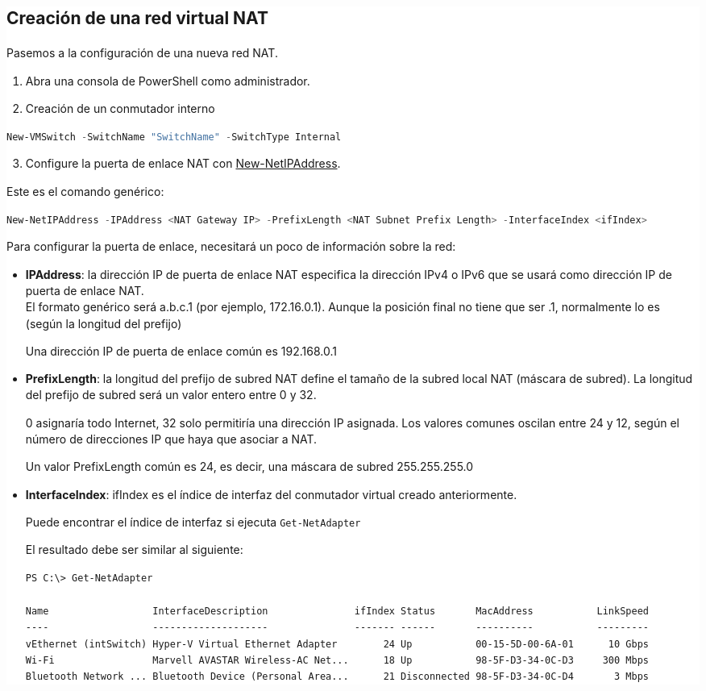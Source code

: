 
## Creación de una red virtual NAT
Pasemos a la configuración de una nueva red NAT.

1.  Abra una consola de PowerShell como administrador.  

2. Creación de un conmutador interno  

  ``` PowerShell
  New-VMSwitch -SwitchName "SwitchName" -SwitchType Internal
  ```

3. Configure la puerta de enlace NAT con [New-NetIPAddress](https://technet.microsoft.com/en-us/library/hh826150.aspx).  

  Este es el comando genérico:
  ``` PowerShell
  New-NetIPAddress -IPAddress <NAT Gateway IP> -PrefixLength <NAT Subnet Prefix Length> -InterfaceIndex <ifIndex>
  ```

  Para configurar la puerta de enlace, necesitará un poco de información sobre la red:  
  * **IPAddress**: la dirección IP de puerta de enlace NAT especifica la dirección IPv4 o IPv6 que se usará como dirección IP de puerta de enlace NAT.  
    El formato genérico será a.b.c.1 (por ejemplo, 172.16.0.1).  Aunque la posición final no tiene que ser .1, normalmente lo es (según la longitud del prefijo)

    Una dirección IP de puerta de enlace común es 192.168.0.1  

  * **PrefixLength**: la longitud del prefijo de subred NAT define el tamaño de la subred local NAT (máscara de subred).
    La longitud del prefijo de subred será un valor entero entre 0 y 32.

    0 asignaría todo Internet, 32 solo permitiría una dirección IP asignada.  Los valores comunes oscilan entre 24 y 12, según el número de direcciones IP que haya que asociar a NAT.

    Un valor PrefixLength común es 24, es decir, una máscara de subred 255.255.255.0

  * **InterfaceIndex**: ifIndex es el índice de interfaz del conmutador virtual creado anteriormente.

    Puede encontrar el índice de interfaz si ejecuta `Get-NetAdapter`

    El resultado debe ser similar al siguiente:

    ```
    PS C:\> Get-NetAdapter

    Name                  InterfaceDescription               ifIndex Status       MacAddress           LinkSpeed
    ----                  --------------------               ------- ------       ----------           ---------
    vEthernet (intSwitch) Hyper-V Virtual Ethernet Adapter        24 Up           00-15-5D-00-6A-01      10 Gbps
    Wi-Fi                 Marvell AVASTAR Wireless-AC Net...      18 Up           98-5F-D3-34-0C-D3     300 Mbps
    Bluetooth Network ... Bluetooth Device (Personal Area...      21 Disconnected 98-5F-D3-34-0C-D4       3 Mbps
